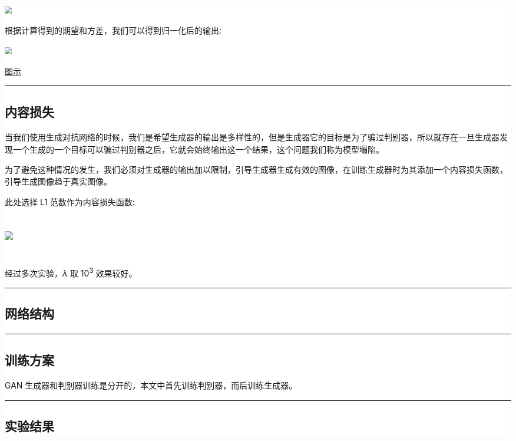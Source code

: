 <img src="/BN_eq1.svg" style="zoom: 75%;">



根据计算得到的期望和方差，我们可以得到归一化后的输出:

<img src="/BN_eq2.svg" style="zoom: 75%;" />



<a href="/slides/end-paper/BN.svg" target="_blank">图示</a>

---

## 内容损失

当我们使用生成对抗网络的时候，我们是希望生成器的输出是多样性的，但是生成器它的目标是为了骗过判别器，所以就存在一旦生成器发现一个生成的一个目标可以骗过判别器之后，它就会始终输出这一个结果，这个问题我们称为模型塌陷。

为了避免这种情况的发生，我们必须对生成器的输出加以限制，引导生成器生成有效的图像，在训练生成器时为其添加一个内容损失函数，引导生成图像趋于真实图像。

此处选择 L1 范数作为内容损失函数:

<img src="/内容损失.svg" style="zoom: 90%; margin: 2em auto;">



经过多次实验，$\lambda$ 取 $10^3$ 效果较好。

---

## 网络结构

<GAN />

---

## 训练方案

GAN 生成器和判别器训练是分开的，本文中首先训练判别器，而后训练生成器。

<TrainGAN />

---

## 实验结果

<DenoiseResult>

<template v-slot:env>

| 参数名称 | 参数大小 | 参数名称 | 参数大小 |
| -------- | ------- | -------- | ------- |
| CPU | 24核/80GB | Pytorch 版本 | 1.9.0 |
| GPU | 1卡/80GB | CUDA 版本 | 11.1 |
| 操作系统 | Linux/Ubuntu | Python 版本 | 3.8 |
